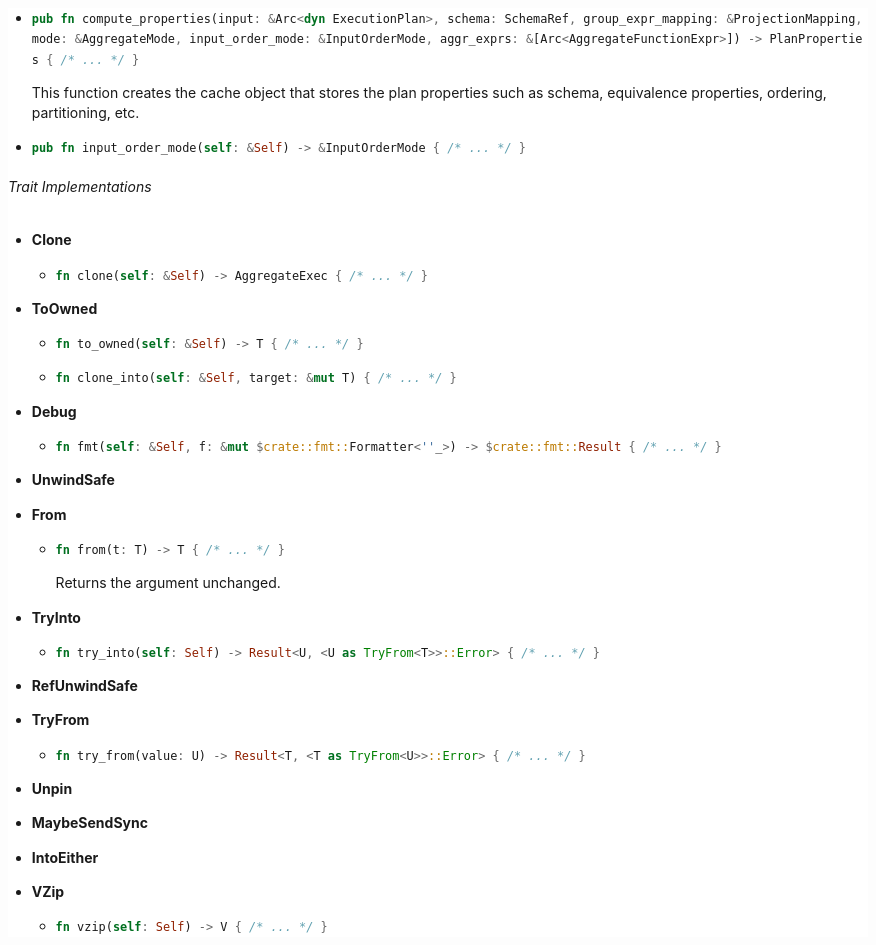- ```rust
  pub fn compute_properties(input: &Arc<dyn ExecutionPlan>, schema: SchemaRef, group_expr_mapping: &ProjectionMapping, mode: &AggregateMode, input_order_mode: &InputOrderMode, aggr_exprs: &[Arc<AggregateFunctionExpr>]) -> PlanProperties { /* ... */ }
  ```
  This function creates the cache object that stores the plan properties such as schema, equivalence properties, ordering, partitioning, etc.

- ```rust
  pub fn input_order_mode(self: &Self) -> &InputOrderMode { /* ... */ }
  ```

###### Trait Implementations

- **Clone**
  - ```rust
    fn clone(self: &Self) -> AggregateExec { /* ... */ }
    ```

- **ToOwned**
  - ```rust
    fn to_owned(self: &Self) -> T { /* ... */ }
    ```

  - ```rust
    fn clone_into(self: &Self, target: &mut T) { /* ... */ }
    ```

- **Debug**
  - ```rust
    fn fmt(self: &Self, f: &mut $crate::fmt::Formatter<''_>) -> $crate::fmt::Result { /* ... */ }
    ```

- **UnwindSafe**
- **From**
  - ```rust
    fn from(t: T) -> T { /* ... */ }
    ```
    Returns the argument unchanged.

- **TryInto**
  - ```rust
    fn try_into(self: Self) -> Result<U, <U as TryFrom<T>>::Error> { /* ... */ }
    ```

- **RefUnwindSafe**
- **TryFrom**
  - ```rust
    fn try_from(value: U) -> Result<T, <T as TryFrom<U>>::Error> { /* ... */ }
    ```

- **Unpin**
- **MaybeSendSync**
- **IntoEither**
- **VZip**
  - ```rust
    fn vzip(self: Self) -> V { /* ... */ }
    ```


[`CombinePartialFinalAggregate`]: https://docs.rs/datafusion/latest/datafusion/physical_optimizer/combine_partial_final_agg/struct.CombinePartialFinalAggregate.html
[Invariant]: https://en.wikipedia.org/wiki/Invariant_(mathematics)#Invariants_in_computer_science
[`execute`]: ExecutionPlan::execute
[`required_input_distribution`]: ExecutionPlan::required_input_distribution
[`required_input_ordering`]: ExecutionPlan::required_input_ordering
